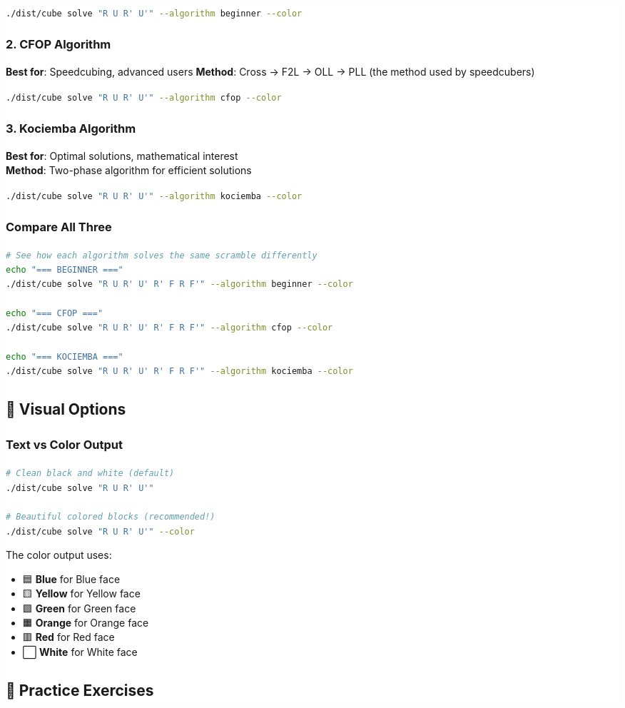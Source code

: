 ```bash
./dist/cube solve "R U R' U'" --algorithm beginner --color
```

### 2. CFOP Algorithm  
**Best for**: Speedcubing, advanced users
**Method**: Cross → F2L → OLL → PLL (the method used by speedcubers)

```bash
./dist/cube solve "R U R' U'" --algorithm cfop --color
```

### 3. Kociemba Algorithm
**Best for**: Optimal solutions, mathematical interest  
**Method**: Two-phase algorithm for efficient solutions

```bash
./dist/cube solve "R U R' U'" --algorithm kociemba --color
```

### Compare All Three
```bash
# See how each algorithm solves the same scramble differently
echo "=== BEGINNER ==="
./dist/cube solve "R U R' U' R' F R F'" --algorithm beginner --color

echo "=== CFOP ==="  
./dist/cube solve "R U R' U' R' F R F'" --algorithm cfop --color

echo "=== KOCIEMBA ==="
./dist/cube solve "R U R' U' R' F R F'" --algorithm kociemba --color
```

## 🎨 Visual Options

### Text vs Color Output

```bash
# Clean black and white (default)
./dist/cube solve "R U R' U'"

# Beautiful colored blocks (recommended!)
./dist/cube solve "R U R' U'" --color
```

The color output uses:
- 🟦 **Blue** for Blue face
- 🟨 **Yellow** for Yellow face  
- 🟩 **Green** for Green face
- 🟧 **Orange** for Orange face
- 🟥 **Red** for Red face
- ⬜ **White** for White face

## 🧪 Practice Exercises
